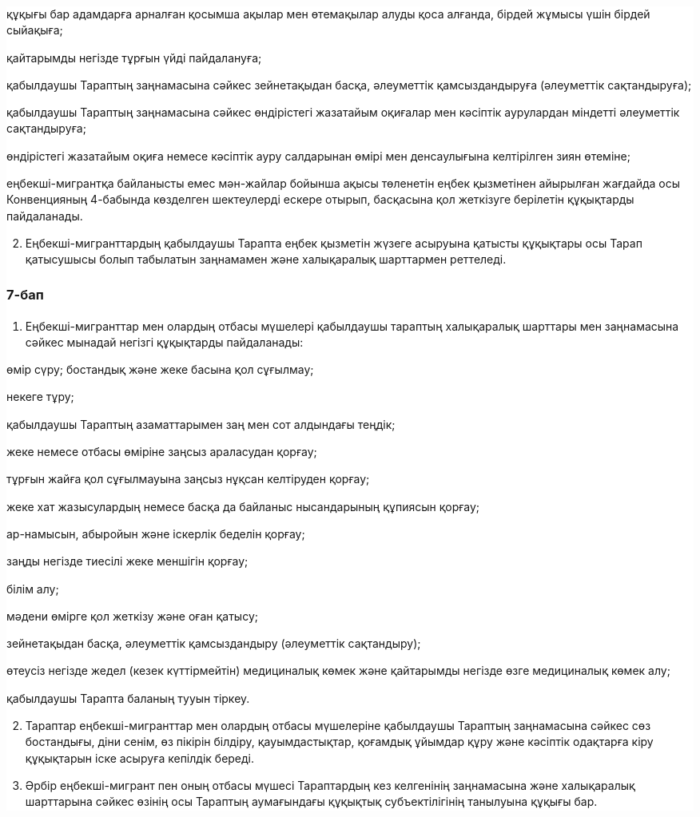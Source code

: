 құқығы бар адамдарға арналған қосымша ақылар мен өтемақылар алуды қоса алғанда, бірдей жұмысы үшін бірдей сыйақыға;

қайтарымды негізде тұрғын үйді пайдалануға;

қабылдаушы Тараптың заңнамасына сәйкес зейнетақыдан басқа, әлеуметтік қамсыздандыруға (әлеуметтік сақтандыруға);

қабылдаушы Тараптың заңнамасына сәйкес өндірістегі жазатайым оқиғалар мен кәсіптік аурулардан міндетті әлеуметтік сақтандыруға;

өндірістегі жазатайым оқиға немесе кәсіптік ауру салдарынан өмірі мен денсаулығына келтірілген зиян өтеміне;

еңбекші-мигрантқа байланысты емес мән-жайлар бойынша ақысы төленетін еңбек қызметінен айырылған жағдайда осы Конвенцияның 4-бабында көзделген шектеулерді ескере отырып, басқасына қол жеткізуге берілетін құқықтарды пайдаланады.

2. Еңбекші-мигранттардың қабылдаушы Тарапта еңбек қызметін жүзеге асыруына қатысты құқықтары осы Тарап қатысушысы болып табылатын заңнамамен және халықаралық шарттармен реттеледі.

### 7-бап

1. Еңбекші-мигранттар мен олардың отбасы мүшелері қабылдаушы тараптың халықаралық шарттары мен заңнамасына сәйкес мынадай негізгі құқықтарды пайдаланады:

өмір сүру; бостандық және жеке басына қол сұғылмау;

некеге тұру;

қабылдаушы Тараптың азаматтарымен заң мен сот алдындағы теңдік;

жеке немесе отбасы өміріне заңсыз араласудан қорғау;

тұрғын жайға қол сұғылмауына заңсыз нұқсан келтіруден қорғау;

жеке хат жазысулардың немесе басқа да байланыс нысандарының құпиясын қорғау;

ар-намысын, абыройын және іскерлік беделін қорғау;

заңды негізде тиесілі жеке меншігін қорғау;

білім алу;

мәдени өмірге қол жеткізу және оған қатысу;

зейнетақыдан басқа, әлеуметтік қамсыздандыру (әлеуметтік сақтандыру);

өтеусіз негізде жедел (кезек күттірмейтін) медициналық көмек және қайтарымды негізде өзге медициналық көмек алу;

қабылдаушы Тарапта баланың тууын тіркеу.

2. Тараптар еңбекші-мигранттар мен олардың отбасы мүшелеріне қабылдаушы Тараптың заңнамасына сәйкес сөз бостандығы, діни сенім, өз пікірін білдіру, қауымдастықтар, қоғамдық ұйымдар құру және кәсіптік одақтарға кіру құқықтарын іске асыруға кепілдік береді.

3. Әрбір еңбекші-мигрант пен оның отбасы мүшесі Тараптардың кез келгенінің заңнамасына және халықаралық шарттарына сәйкес өзінің осы Тараптың аумағындағы құқықтық субъектілігінің танылуына құқығы бар.
